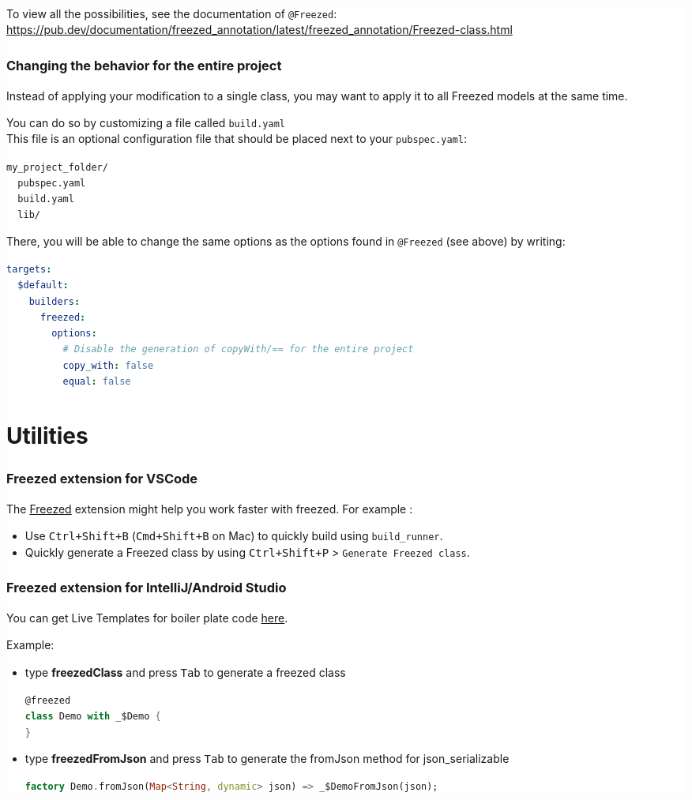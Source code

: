 To view all the possibilities, see the documentation of `@Freezed`: https://pub.dev/documentation/freezed_annotation/latest/freezed_annotation/Freezed-class.html

### Changing the behavior for the entire project

Instead of applying your modification to a single class, you may want to apply it to
all Freezed models at the same time.

You can do so by customizing a file called `build.yaml`  
This file is an optional configuration file that should be placed next to your `pubspec.yaml`:

```
my_project_folder/
  pubspec.yaml
  build.yaml
  lib/
```

There, you will be able to change the same options as the options found in `@Freezed` (see above)
by writing:

```yaml
targets:
  $default:
    builders:
      freezed:
        options:
          # Disable the generation of copyWith/== for the entire project
          copy_with: false
          equal: false
```

# Utilities

### Freezed extension for VSCode

The [Freezed](https://marketplace.visualstudio.com/items?itemName=blaxou.freezed) extension might help you work faster with freezed. For example :

- Use <kbd>Ctrl+Shift+B</kbd> (<kbd>Cmd+Shift+B</kbd> on Mac) to quickly build using `build_runner`.
- Quickly generate a Freezed class by using <kbd>Ctrl+Shift+P</kbd> > `Generate Freezed class`.

### Freezed extension for IntelliJ/Android Studio

You can get Live Templates for boiler plate code [here](https://github.com/Tinhorn/freezed_intellij_live_templates).

Example:

- type **freezedClass** and press <kbd>Tab</kbd> to generate a freezed class
  ```dart
  @freezed
  class Demo with _$Demo {
  }
  ```
- type **freezedFromJson** and press <kbd>Tab</kbd> to generate the fromJson method for json_serializable
  ```dart
  factory Demo.fromJson(Map<String, dynamic> json) => _$DemoFromJson(json);
  ```
